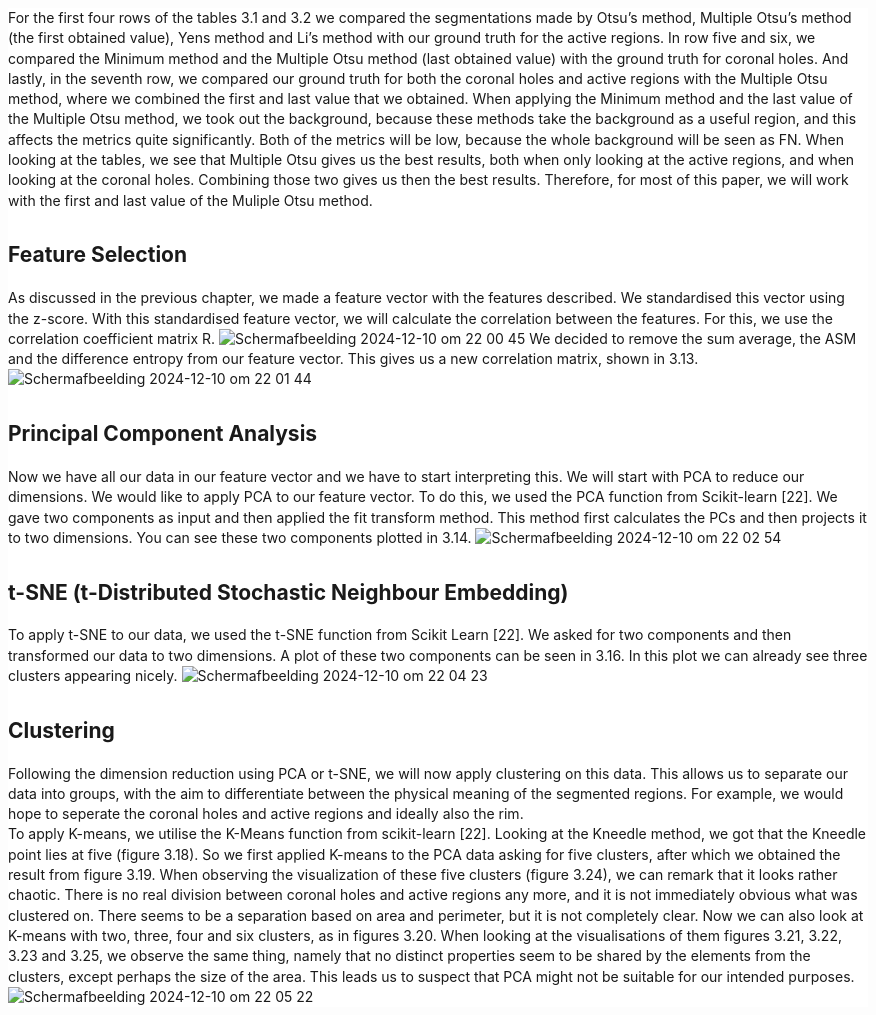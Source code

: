 For the first four rows of the tables 3.1 and 3.2 we compared the segmentations made by Otsu’s method, Multiple Otsu’s method (the first obtained value), Yens method and Li’s method with our ground truth for the active regions. In row five and six, we compared the Minimum method and the Multiple Otsu method (last obtained value) with the ground truth for coronal holes. And lastly, in the seventh row, we compared our ground truth for both the coronal holes and active regions with the Multiple Otsu method, where we combined the first and last value that we obtained. When applying the Minimum method and the last value of the Multiple Otsu method, we took out the background, because these methods take the background as a useful region, and this affects the metrics quite significantly. Both of the metrics will be low, because the whole background will be seen as FN.
When looking at the tables, we see that Multiple Otsu gives us the best results, both when only looking at the active regions, and when looking at the coronal holes. Combining those two gives us then the best results. Therefore, for most of this paper, we will work with the first and last value of the Muliple Otsu method.

## Feature Selection
As discussed in the previous chapter, we made a feature vector with the features described. We standardised this vector using the z-score. With this standardised feature vector, we will calculate the correlation between the features. For this, we use the correlation coefficient matrix R. 
<img width="513" alt="Scherm­afbeelding 2024-12-10 om 22 00 45" src="https://github.com/user-attachments/assets/3cece8e3-aa8d-452c-b029-e0108de02f97">
We decided to remove the sum average, the ASM and the difference entropy from our feature vector. This gives us a new correlation matrix, shown in 3.13.
<img width="679" alt="Scherm­afbeelding 2024-12-10 om 22 01 44" src="https://github.com/user-attachments/assets/a9cbfb1c-23ca-40e4-b88c-521cffb09b03">

## Principal Component Analysis
Now we have all our data in our feature vector and we have to start interpreting this. We will start with PCA to reduce our dimensions. We would like to apply PCA to our feature vector. To do this, we used the PCA function from Scikit-learn [22]. We gave two components as input and then applied the fit transform method. This method first calculates the PCs and then projects it to two dimensions. You can see these two components plotted in 3.14.
<img width="489" alt="Scherm­afbeelding 2024-12-10 om 22 02 54" src="https://github.com/user-attachments/assets/6c54bc31-d4aa-493a-8a67-e0b4c62a11b8">

## t-SNE (t-Distributed Stochastic Neighbour Embedding)
To apply t-SNE to our data, we used the t-SNE function from Scikit Learn [22]. We asked for two components and then transformed our data to two dimensions. A plot of these two components can be seen in 3.16. In this plot we can already see three clusters appearing nicely.
<img width="534" alt="Scherm­afbeelding 2024-12-10 om 22 04 23" src="https://github.com/user-attachments/assets/6b04e941-dd94-435d-8a9d-383e6c79cea4">

## Clustering
Following the dimension reduction using PCA or t-SNE, we will now apply clustering on this data. This allows us to separate our data into groups, with the aim to differentiate between the physical meaning of the segmented regions. For example, we would hope to seperate the coronal holes and active regions and ideally also the rim.  
To apply K-means, we utilise the K-Means function from scikit-learn [22]. Looking at the Kneedle method, we got that the Kneedle point lies at five (figure 3.18). So we first applied K-means to the PCA data asking for five clusters, after which we obtained the result from figure 3.19. When observing the visualization of these five clusters (figure 3.24), we can remark that it looks rather chaotic. There is no real division between coronal holes and active regions any more, and it is not immediately obvious what was clustered on. There seems to be a separation based on area and perimeter, but it is not completely clear. Now we can also look at K-means with two, three, four and six clusters, as in figures 3.20. When looking at the visualisations of them figures 3.21, 3.22, 3.23 and 3.25, we observe the same thing, namely that no distinct properties seem to be shared by the elements from the clusters, except perhaps the size of the area. This leads us to suspect that PCA might not be suitable for our intended purposes.
<img width="482" alt="Scherm­afbeelding 2024-12-10 om 22 05 22" src="https://github.com/user-attachments/assets/752ebc45-86c9-4d09-acb9-2e81da7ddbaa">